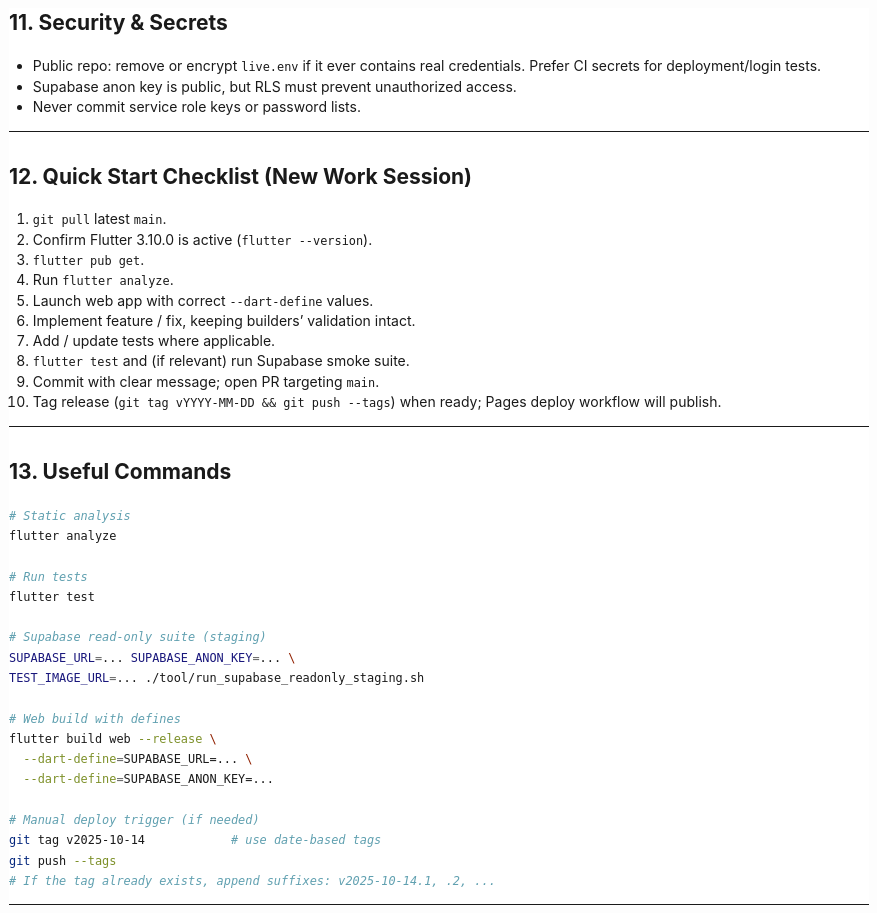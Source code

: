 
## 11. Security & Secrets

* Public repo: remove or encrypt `live.env` if it ever contains real credentials. Prefer CI secrets for deployment/login tests.
* Supabase anon key is public, but RLS must prevent unauthorized access.
* Never commit service role keys or password lists.

---

## 12. Quick Start Checklist (New Work Session)

1. `git pull` latest `main`.
2. Confirm Flutter 3.10.0 is active (`flutter --version`).
3. `flutter pub get`.
4. Run `flutter analyze`.
5. Launch web app with correct `--dart-define` values.
6. Implement feature / fix, keeping builders’ validation intact.
7. Add / update tests where applicable.
8. `flutter test` and (if relevant) run Supabase smoke suite.
9. Commit with clear message; open PR targeting `main`.
10. Tag release (`git tag vYYYY-MM-DD && git push --tags`) when ready; Pages deploy workflow will publish.

---

## 13. Useful Commands

```bash
# Static analysis
flutter analyze

# Run tests
flutter test

# Supabase read-only suite (staging)
SUPABASE_URL=... SUPABASE_ANON_KEY=... \
TEST_IMAGE_URL=... ./tool/run_supabase_readonly_staging.sh

# Web build with defines
flutter build web --release \
  --dart-define=SUPABASE_URL=... \
  --dart-define=SUPABASE_ANON_KEY=...

# Manual deploy trigger (if needed)
git tag v2025-10-14            # use date-based tags
git push --tags
# If the tag already exists, append suffixes: v2025-10-14.1, .2, ...
```

---
